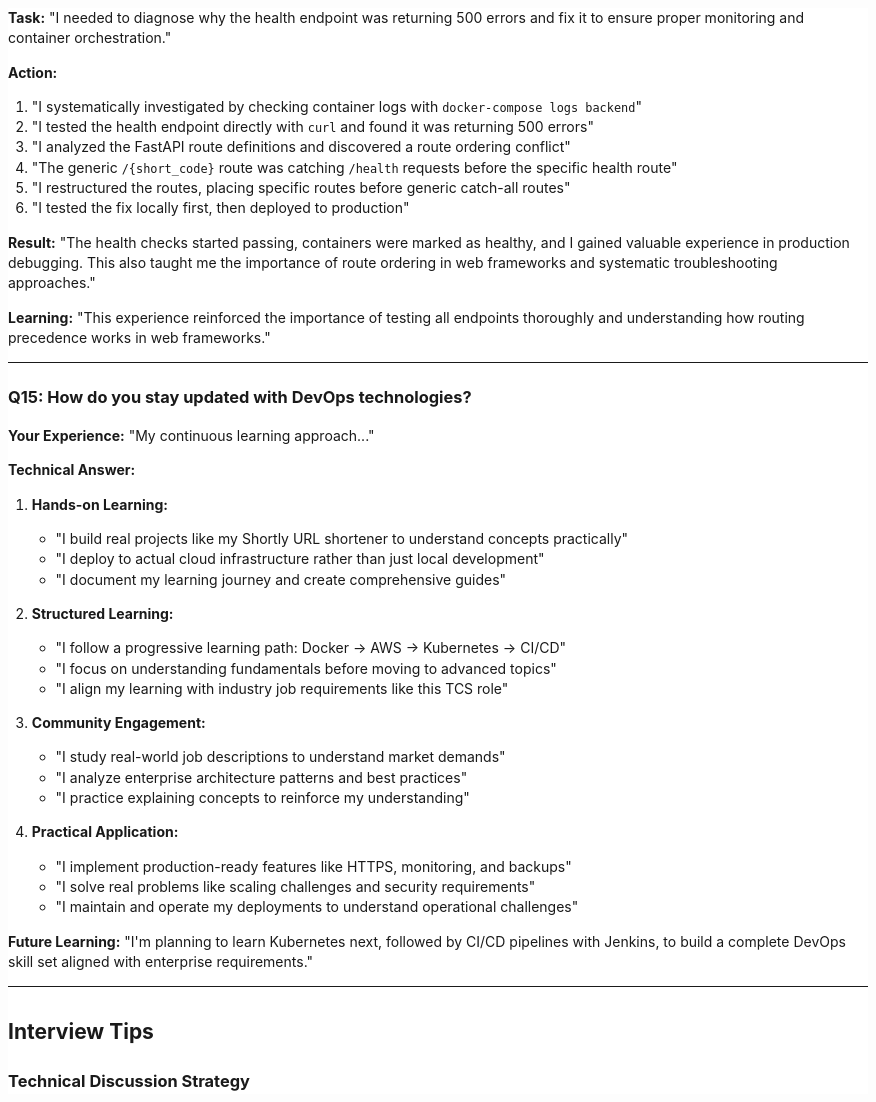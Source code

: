 **Task:** "I needed to diagnose why the health endpoint was returning 500 errors and fix it to ensure proper monitoring and container orchestration."

**Action:** 
1. "I systematically investigated by checking container logs with `docker-compose logs backend`"
2. "I tested the health endpoint directly with `curl` and found it was returning 500 errors"
3. "I analyzed the FastAPI route definitions and discovered a route ordering conflict"
4. "The generic `/{short_code}` route was catching `/health` requests before the specific health route"
5. "I restructured the routes, placing specific routes before generic catch-all routes"
6. "I tested the fix locally first, then deployed to production"

**Result:** "The health checks started passing, containers were marked as healthy, and I gained valuable experience in production debugging. This also taught me the importance of route ordering in web frameworks and systematic troubleshooting approaches."

**Learning:** "This experience reinforced the importance of testing all endpoints thoroughly and understanding how routing precedence works in web frameworks."

---

### Q15: How do you stay updated with DevOps technologies?

**Your Experience:** "My continuous learning approach..."

**Technical Answer:**

1. **Hands-on Learning:**
   - "I build real projects like my Shortly URL shortener to understand concepts practically"
   - "I deploy to actual cloud infrastructure rather than just local development"
   - "I document my learning journey and create comprehensive guides"

2. **Structured Learning:**
   - "I follow a progressive learning path: Docker → AWS → Kubernetes → CI/CD"
   - "I focus on understanding fundamentals before moving to advanced topics"
   - "I align my learning with industry job requirements like this TCS role"

3. **Community Engagement:**
   - "I study real-world job descriptions to understand market demands"
   - "I analyze enterprise architecture patterns and best practices"
   - "I practice explaining concepts to reinforce my understanding"

4. **Practical Application:**
   - "I implement production-ready features like HTTPS, monitoring, and backups"
   - "I solve real problems like scaling challenges and security requirements"
   - "I maintain and operate my deployments to understand operational challenges"

**Future Learning:** "I'm planning to learn Kubernetes next, followed by CI/CD pipelines with Jenkins, to build a complete DevOps skill set aligned with enterprise requirements."

---

## Interview Tips

### Technical Discussion Strategy
